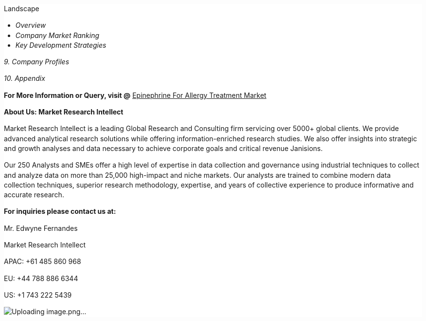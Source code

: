 Landscape</span></em></p><ul><li><em><span class="">Overview</span></em></li><li><em><span class="">Company Market Ranking</span></em></li><li><em><span class="">Key Development Strategies</span></em></li></ul><p><em><span class="font-[700]">9. Company Profiles</span></em></p><p><em><span class="font-[700]">10. Appendix</span></em></p><p><span class="font-[700]"><strong>For More Information or Query, visit&nbsp;@</strong>&nbsp;</span><span class="font-[700]"><a href="https://www.marketresearchintellect.com/product/global-epinephrine-for-allergy-treatment-market/?utm_source=Linkedin&utm_medium=868" target="_blank" data-tracking-control-name="article-ssr-frontend-pulse_little-text-block" data-tracking-will-navigate="" data-test-link="">Epinephrine For Allergy Treatment Market</a></span></p><p><strong><span class="font-[700]">About Us: Market Research Intellect</span></strong></p><p><span class="">Market Research Intellect is a leading Global Research and Consulting firm servicing over 5000+ global clients. We provide advanced analytical research solutions while offering information-enriched research studies.&nbsp;</span>We also offer insights into strategic and growth analyses and data necessary to achieve corporate goals and critical revenue Janisions.</p><p><span class="">Our 250 Analysts and SMEs offer a high level of expertise in data collection and governance using industrial techniques to collect and analyze data on more than 25,000 high-impact and niche markets. Our analysts are trained to combine modern data collection techniques, superior research methodology, expertise, and years of collective experience to produce informative and accurate research.</span></p><p><strong>For inquiries please contact us at:</strong></p><p>Mr. Edwyne Fernandes</p><p>Market Research Intellect</p><p>APAC: +61 485 860 968</p><p>EU: +44 788 886 6344</p><p>US: +1 743 222 5439</p>
![Uploading image.png…]()
